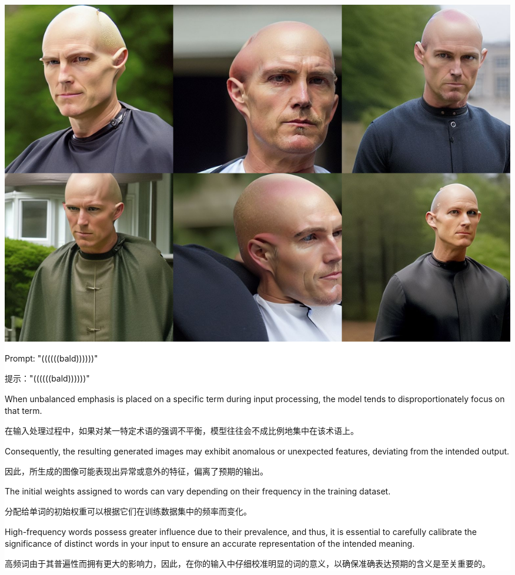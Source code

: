 ![](bald-too-much-weight.jpg)

Prompt: "((((((bald))))))"  

提示："((((((bald))))))"

When unbalanced emphasis is placed on a specific term during input processing, the model tends to disproportionately focus on that term.  

在输入处理过程中，如果对某一特定术语的强调不平衡，模型往往会不成比例地集中在该术语上。  

Consequently, the resulting generated images may exhibit anomalous or unexpected features, deviating from the intended output.  

因此，所生成的图像可能表现出异常或意外的特征，偏离了预期的输出。

The initial weights assigned to words can vary depending on their frequency in the training dataset.  

分配给单词的初始权重可以根据它们在训练数据集中的频率而变化。  

High-frequency words possess greater influence due to their prevalence, and thus, it is essential to carefully calibrate the significance of distinct words in your input to ensure an accurate representation of the intended meaning.  

高频词由于其普遍性而拥有更大的影响力，因此，在你的输入中仔细校准明显的词的意义，以确保准确表达预期的含义是至关重要的。

